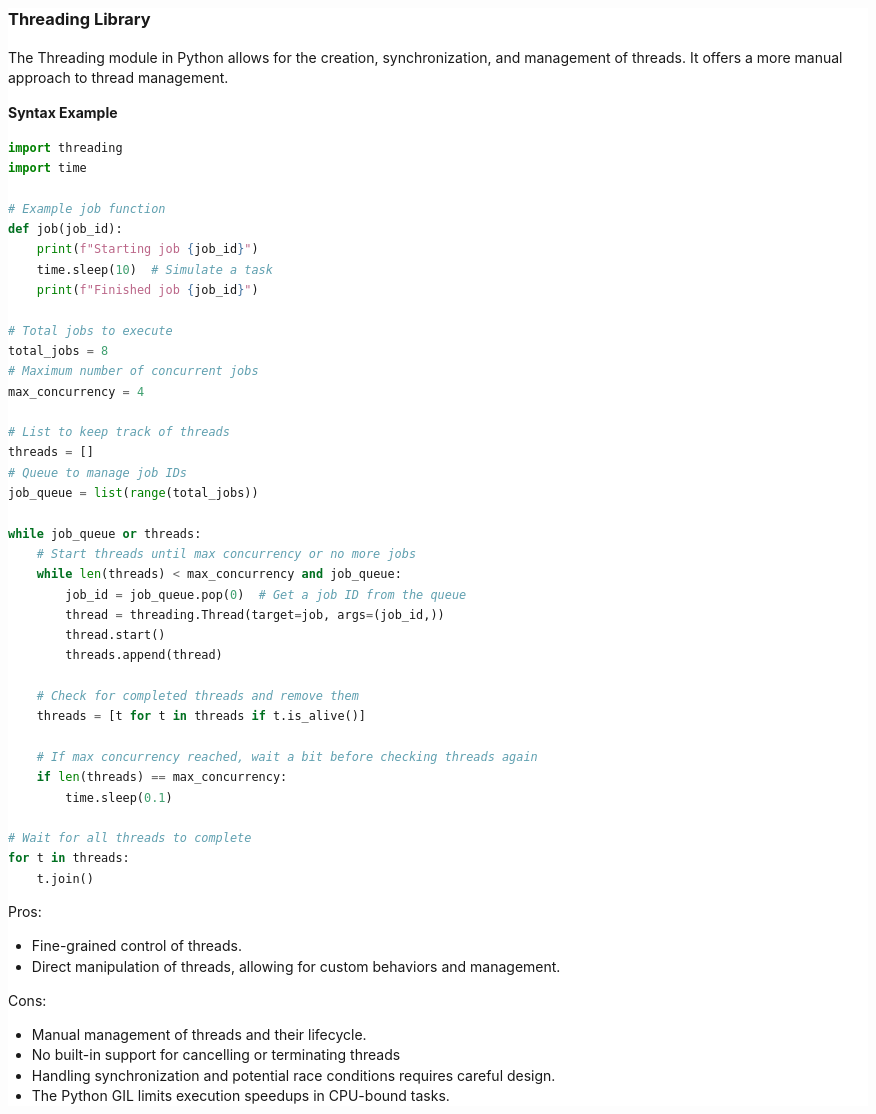 ### Threading Library
The Threading module in Python allows for the creation, synchronization, and management of threads. It offers a more manual approach to thread management.

**Syntax Example**
```python
import threading
import time

# Example job function
def job(job_id):
    print(f"Starting job {job_id}")
    time.sleep(10)  # Simulate a task
    print(f"Finished job {job_id}")

# Total jobs to execute
total_jobs = 8
# Maximum number of concurrent jobs
max_concurrency = 4

# List to keep track of threads
threads = []
# Queue to manage job IDs
job_queue = list(range(total_jobs))

while job_queue or threads:
    # Start threads until max concurrency or no more jobs
    while len(threads) < max_concurrency and job_queue:
        job_id = job_queue.pop(0)  # Get a job ID from the queue
        thread = threading.Thread(target=job, args=(job_id,))
        thread.start()
        threads.append(thread)
    
    # Check for completed threads and remove them
    threads = [t for t in threads if t.is_alive()]
    
    # If max concurrency reached, wait a bit before checking threads again
    if len(threads) == max_concurrency:
        time.sleep(0.1)

# Wait for all threads to complete
for t in threads:
    t.join()
```

Pros:
- Fine-grained control of threads.
- Direct manipulation of threads, allowing for custom behaviors and management.

Cons:
- Manual management of threads and their lifecycle.
- No built-in support for cancelling or terminating threads
- Handling synchronization and potential race conditions requires careful design.
- The Python GIL limits execution speedups in CPU-bound tasks.

